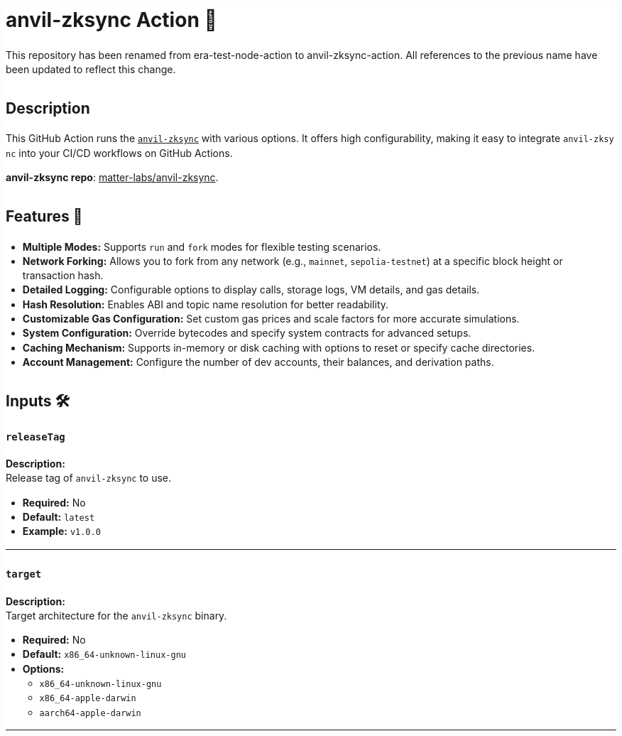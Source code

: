 # anvil-zksync Action 🚀

This repository has been renamed from era-test-node-action to anvil-zksync-action. All references to the previous name have been updated to reflect this change.

## Description

This GitHub Action runs the [`anvil-zksync`](https://github.com/matter-labs/anvil-zksync) with various options. It offers high configurability, making it easy to integrate `anvil-zksync` into your CI/CD workflows on GitHub Actions.

**anvil-zksync repo**: [matter-labs/anvil-zksync](https://github.com/matter-labs/anvil-zksync).

## Features 🌟

- **Multiple Modes:** Supports `run` and `fork` modes for flexible testing scenarios.
- **Network Forking:** Allows you to fork from any network (e.g., `mainnet`, `sepolia-testnet`) at a specific block height or transaction hash.
- **Detailed Logging:** Configurable options to display calls, storage logs, VM details, and gas details.
- **Hash Resolution:** Enables ABI and topic name resolution for better readability.
- **Customizable Gas Configuration:** Set custom gas prices and scale factors for more accurate simulations.
- **System Configuration:** Override bytecodes and specify system contracts for advanced setups.
- **Caching Mechanism:** Supports in-memory or disk caching with options to reset or specify cache directories.
- **Account Management:** Configure the number of dev accounts, their balances, and derivation paths.

## Inputs 🛠

### `releaseTag`

**Description:**  
Release tag of `anvil-zksync` to use.

- **Required:** No
- **Default:** `latest`
- **Example:** `v1.0.0`

---

### `target`

**Description:**  
Target architecture for the `anvil-zksync` binary.

- **Required:** No
- **Default:** `x86_64-unknown-linux-gnu`
- **Options:** 
  - `x86_64-unknown-linux-gnu`
  - `x86_64-apple-darwin`
  - `aarch64-apple-darwin`

---